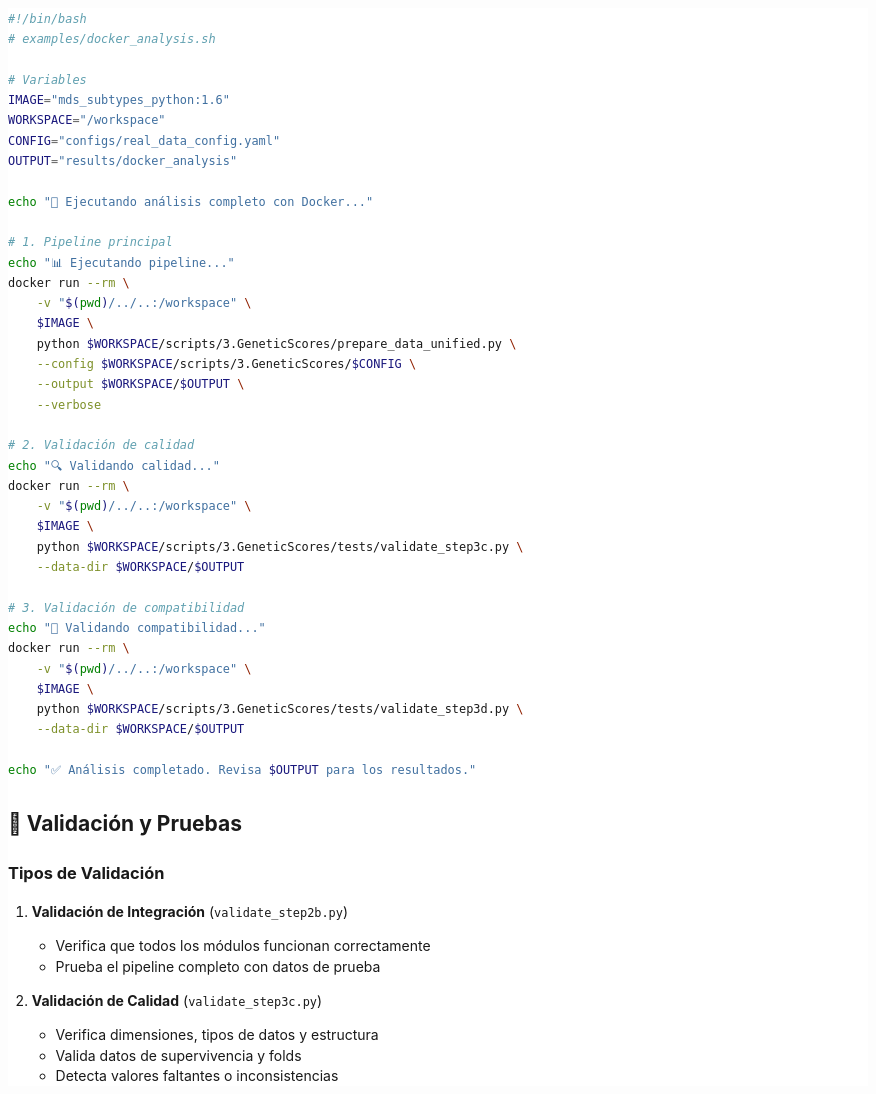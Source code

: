 ```bash
#!/bin/bash
# examples/docker_analysis.sh

# Variables
IMAGE="mds_subtypes_python:1.6"
WORKSPACE="/workspace"
CONFIG="configs/real_data_config.yaml"
OUTPUT="results/docker_analysis"

echo "🐳 Ejecutando análisis completo con Docker..."

# 1. Pipeline principal
echo "📊 Ejecutando pipeline..."
docker run --rm \
    -v "$(pwd)/../..:/workspace" \
    $IMAGE \
    python $WORKSPACE/scripts/3.GeneticScores/prepare_data_unified.py \
    --config $WORKSPACE/scripts/3.GeneticScores/$CONFIG \
    --output $WORKSPACE/$OUTPUT \
    --verbose

# 2. Validación de calidad
echo "🔍 Validando calidad..."
docker run --rm \
    -v "$(pwd)/../..:/workspace" \
    $IMAGE \
    python $WORKSPACE/scripts/3.GeneticScores/tests/validate_step3c.py \
    --data-dir $WORKSPACE/$OUTPUT

# 3. Validación de compatibilidad
echo "🧪 Validando compatibilidad..."
docker run --rm \
    -v "$(pwd)/../..:/workspace" \
    $IMAGE \
    python $WORKSPACE/scripts/3.GeneticScores/tests/validate_step3d.py \
    --data-dir $WORKSPACE/$OUTPUT

echo "✅ Análisis completado. Revisa $OUTPUT para los resultados."
```

## 🔬 Validación y Pruebas

### Tipos de Validación

1. **Validación de Integración** (`validate_step2b.py`)
   - Verifica que todos los módulos funcionan correctamente
   - Prueba el pipeline completo con datos de prueba

2. **Validación de Calidad** (`validate_step3c.py`)
   - Verifica dimensiones, tipos de datos y estructura
   - Valida datos de supervivencia y folds
   - Detecta valores faltantes o inconsistencias
